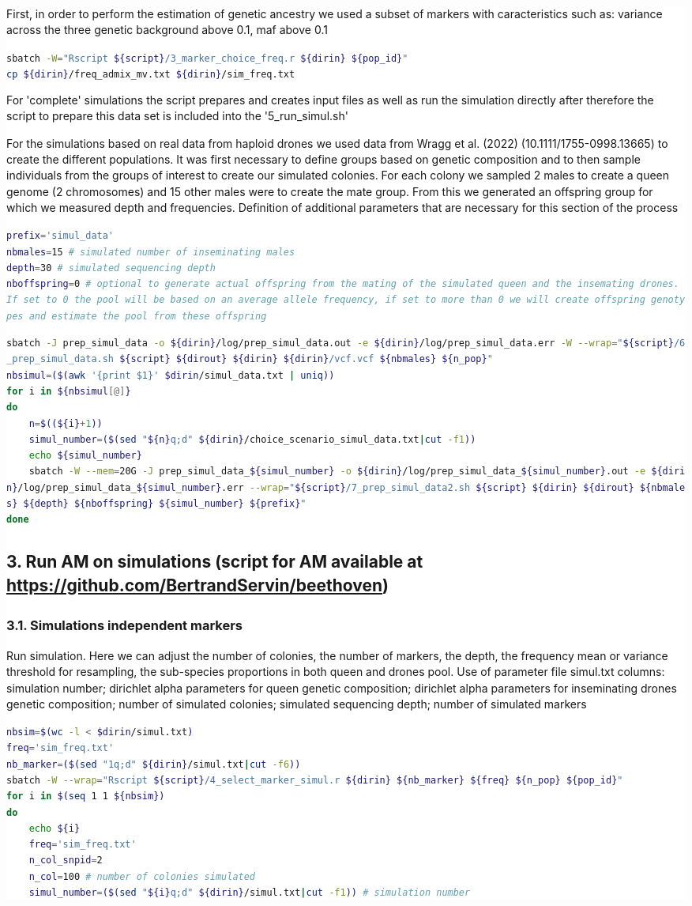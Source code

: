 First, in order to perform the estimation of genetic ancestry we used a subset of markers with caracteristics such as: variance across the three genetic background above 0.1, maf above 0.1 
```bash
sbatch -W="Rscript ${script}/3_marker_choice_freq.r ${dirin} ${pop_id}"
cp ${dirin}/freq_admix_mv.txt ${dirin}/sim_freq.txt 
```

For 'complete' simulations the script prepares and creates input files as well as run the simulation directly after therefore the script to prepare this data set is included into the '5_run_simul.sh'

For the simulations based on real data from haploid drones we used data from Wragg et al. (2022) (10.1111/1755-0998.13665) to create the different populations. It was first necessary to define groups based on genetic composition and to then sample individuals from the groups of interest to create our simulated colonies. For each colony we sampled 2 males to create a queen genome (2 chromosomes) and 15 other males were to create the mate group. From this we generated an offspring group for which we measured depth and frequencies.
Definition of additional parameters  that are necessary for this section of the process
```bash
prefix='simul_data'
nbmales=15 # simulated number of inseminating males
depth=30 # simulated sequencing depth
nboffspring=0 # optional to generate actual offspring from the mating of the simulated queen and the insemating drones. If set to 0 the pool will be based on an average allele frequency, if set to more than 0 we will create offspring genotypes and estimate the pool from these offspring
```
```bash
sbatch -J prep_simul_data -o ${dirin}/log/prep_simul_data.out -e ${dirin}/log/prep_simul_data.err -W --wrap="${script}/6_prep_simul_data.sh ${script} ${dirout} ${dirin} ${dirin}/vcf.vcf ${nbmales} ${n_pop}"
nbsimul=($(awk '{print $1}' $dirin/simul_data.txt | uniq))
for i in ${nbsimul[@]}
do
	n=$((${i}+1))
	simul_number=($(sed "${n}q;d" ${dirin}/choice_scenario_simul_data.txt|cut -f1))
	echo ${simul_number}
	sbatch -W --mem=20G -J prep_simul_data_${simul_number} -o ${dirin}/log/prep_simul_data_${simul_number}.out -e ${dirin}/log/prep_simul_data_${simul_number}.err --wrap="${script}/7_prep_simul_data2.sh ${script} ${dirin} ${dirout} ${nbmales} ${depth} ${nboffspring} ${simul_number} ${prefix}"
done
```

## 3. Run AM on simulations (script for AM available at https://github.com/BertrandServin/beethoven)
### 3.1. Simulations independent markers
Run simulation. Here we can adjust the number of colonies, the number of markers, the depth, the frequency mean or variance threshold for resampling, the sub-species proportions in both queen and drones pool.
Use of parameter file simul.txt columns: simulation number; dirichlet alpha parameters for queen genetic composition; dirichlet alpha parameters for inseminating drones genetic composition; number of simulated colonies; simulated sequencing depth; number of simulated markers
```bash
nbsim=$(wc -l < $dirin/simul.txt)
freq='sim_freq.txt'
nb_marker=($(sed "1q;d" ${dirin}/simul.txt|cut -f6))
sbatch -W --wrap="Rscript ${script}/4_select_marker_simul.r ${dirin} ${nb_marker} ${freq} ${n_pop} ${pop_id}"
for i in $(seq 1 1 ${nbsim})
do
	echo ${i}
	freq='sim_freq.txt'
	n_col_snpid=2
	n_col=100 # number of colonies simulated
	simul_number=($(sed "${i}q;d" ${dirin}/simul.txt|cut -f1)) # simulation number
```